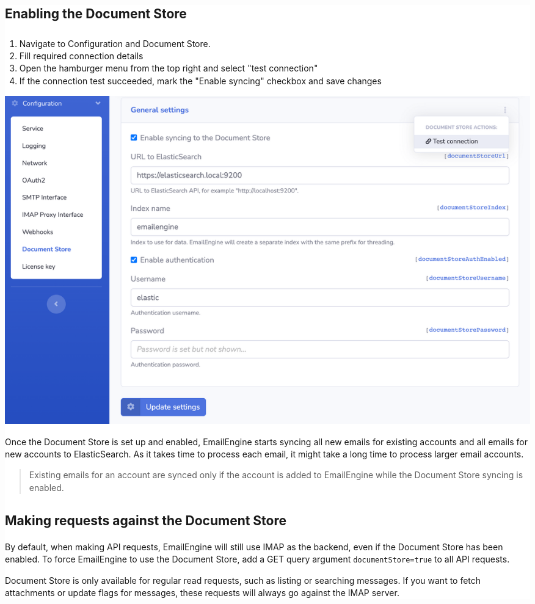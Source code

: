## Enabling the Document Store

###

1. Navigate to Configuration and Document Store.
2. Fill required connection details
3. Open the hamburger menu from the top right and select "test connection"
4. If the connection test succeeded, mark the "Enable syncing" checkbox and save changes

![Screenshot 2022-12-15 at 14.03.43.png](lib_pTNsKLAHHUZrxQKE/56usbi9sdq6zeq8h.png?w=800\&h=500\&fit=crop)

Once the Document Store is set up and enabled, EmailEngine starts syncing all new emails for existing accounts and all emails for new accounts to ElasticSearch. As it takes time to process each email, it might take a long time to process larger email accounts.

> Existing emails for an account are synced only if the account is added to EmailEngine while the Document Store syncing is enabled.

## Making requests against the Document Store

By default, when making API requests, EmailEngine will still use IMAP as the backend, even if the Document Store has been enabled. To force EmailEngine to use the Document Store, add a GET query argument `documentStore=true` to all API requests.

Document Store is only available for regular read requests, such as listing or searching messages. If you want to fetch attachments or update flags for messages, these requests will always go against the IMAP server.
